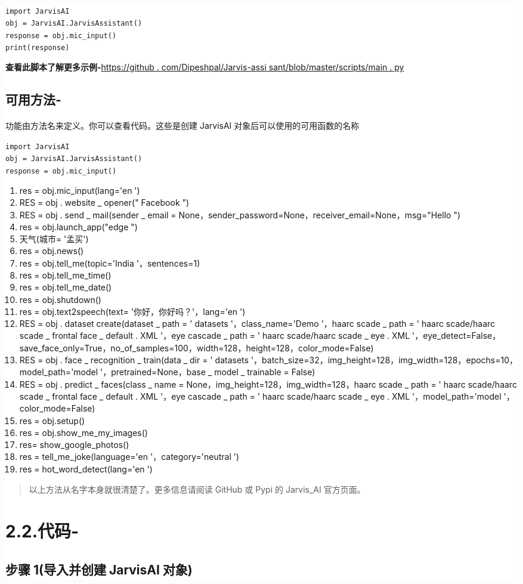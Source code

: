 ```
import JarvisAI
obj = JarvisAI.JarvisAssistant()
response = obj.mic_input()
print(response)
```

**查看此脚本了解更多示例-**[https://github . com/Dipeshpal/Jarvis-assi sant/blob/master/scripts/main . py](https://github.com/Dipeshpal/Jarvis-Assisant/blob/master/scripts/main.py)

## 可用方法-

功能由方法名来定义。你可以查看代码。这些是创建 JarvisAI 对象后可以使用的可用函数的名称

```
import JarvisAI
obj = JarvisAI.JarvisAssistant()
response = obj.mic_input()
```

1.  res = obj.mic_input(lang='en ')
2.  RES = obj . website _ opener(" Facebook ")
3.  RES = obj . send _ mail(sender _ email = None，sender_password=None，receiver_email=None，msg="Hello ")
4.  res = obj.launch_app("edge ")
5.  天气(城市= '孟买')
6.  res = obj.news()
7.  res = obj.tell_me(topic='India '，sentences=1)
8.  res = obj.tell_me_time()
9.  res = obj.tell_me_date()
10.  res = obj.shutdown()
11.  res = obj.text2speech(text= '你好，你好吗？'，lang='en ')
12.  RES = obj . dataset create(dataset _ path = ' datasets '，class_name='Demo '，haarc scade _ path = ' haarc scade/haarc scade _ frontal face _ default . XML '，eye cascade _ path = ' haarc scade/haarc scade _ eye . XML '，eye_detect=False，save_face_only=True，no_of_samples=100，width=128，height=128，color_mode=False)
13.  RES = obj . face _ recognition _ train(data _ dir = ' datasets '，batch_size=32，img_height=128，img_width=128，epochs=10，model_path='model '，pretrained=None，base _ model _ trainable = False)
14.  RES = obj . predict _ faces(class _ name = None，img_height=128，img_width=128，haarc scade _ path = ' haarc scade/haarc scade _ frontal face _ default . XML '，eye cascade _ path = ' haarc scade/haarc scade _ eye . XML '，model_path='model '，color_mode=False)
15.  res = obj.setup()
16.  res = obj.show_me_my_images()
17.  res= show_google_photos()
18.  res = tell_me_joke(language='en '，category='neutral ')
19.  res = hot_word_detect(lang='en ')

> 以上方法从名字本身就很清楚了。更多信息请阅读 GitHub 或 Pypi 的 Jarvis_AI 官方页面。

# 2.2.代码-

## 步骤 1(导入并创建 JarvisAI 对象)
